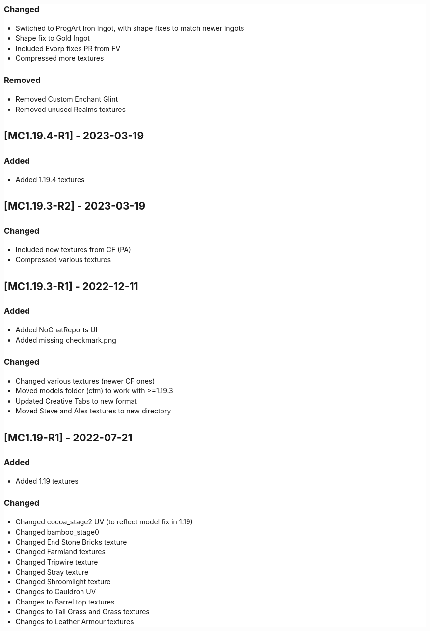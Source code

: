 ### Changed
- Switched to ProgArt Iron Ingot, with shape fixes to match newer ingots
- Shape fix to Gold Ingot
- Included Evorp fixes PR from FV
- Compressed more textures

### Removed
- Removed Custom Enchant Glint
- Removed unused Realms textures

## [MC1.19.4-R1] - 2023-03-19
### Added
- Added 1.19.4 textures

## [MC1.19.3-R2] - 2023-03-19
### Changed
- Included new textures from CF (PA)
- Compressed various textures

## [MC1.19.3-R1] - 2022-12-11
### Added
- Added NoChatReports UI
- Added missing checkmark.png

### Changed
- Changed various textures (newer CF ones)
- Moved models folder (ctm) to work with >=1.19.3
- Updated Creative Tabs to new format
- Moved Steve and Alex textures to new directory

## [MC1.19-R1] - 2022-07-21
### Added
- Added 1.19 textures

### Changed
- Changed cocoa_stage2 UV (to reflect model fix in 1.19)
- Changed bamboo_stage0
- Changed End Stone Bricks texture
- Changed Farmland textures
- Changed Tripwire texture
- Changed Stray texture
- Changed Shroomlight texture
- Changes to Cauldron UV
- Changes to Barrel top textures
- Changes to Tall Grass and Grass textures
- Changes to Leather Armour textures
